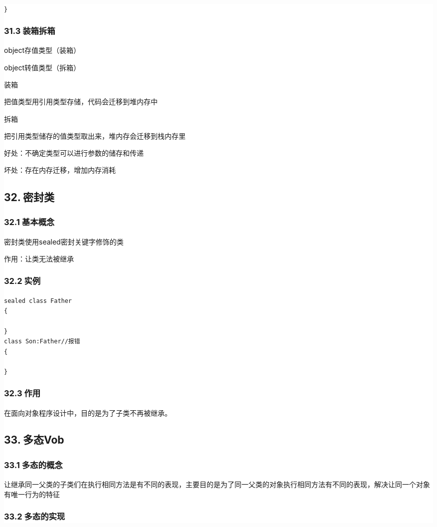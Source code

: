 ```
}
```

### 31.3 装箱拆箱

object存值类型（装箱）

object转值类型（拆箱）

装箱

把值类型用引用类型存储，代码会迁移到堆内存中

拆箱

把引用类型储存的值类型取出来，堆内存会迁移到栈内存里

好处：不确定类型可以进行参数的储存和传递

坏处：存在内存迁移，增加内存消耗

## 32. 密封类

### 32.1 基本概念

密封类使用sealed密封关键字修饰的类

作用：让类无法被继承

### 32.2 实例

```
sealed class Father
{

}
class Son:Father//报错
{
	
}
```

### 32.3 作用

在面向对象程序设计中，目的是为了子类不再被继承。

## 33. 多态Vob

### 33.1 多态的概念

让继承同一父类的子类们在执行相同方法是有不同的表现，主要目的是为了同一父类的对象执行相同方法有不同的表现，解决让同一个对象有唯一行为的特征

### 33.2 多态的实现
